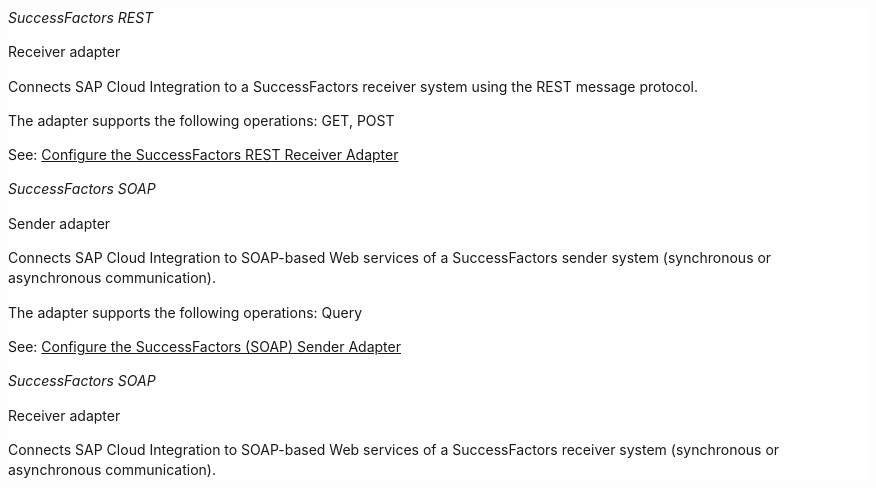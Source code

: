 

</td>
</tr>
<tr>
<td valign="top">

*SuccessFactors REST*

Receiver adapter



</td>
<td valign="top">

Connects SAP Cloud Integration to a SuccessFactors receiver system using the REST message protocol.

The adapter supports the following operations: GET, POST

See: [Configure the SuccessFactors REST Receiver Adapter](configure-the-successfactors-rest-receiver-adapter-9cff562.md)



</td>
</tr>
<tr>
<td valign="top">

*SuccessFactors SOAP*

Sender adapter



</td>
<td valign="top">

Connects SAP Cloud Integration to SOAP-based Web services of a SuccessFactors sender system \(synchronous or asynchronous communication\).

The adapter supports the following operations: Query

See: [Configure the SuccessFactors \(SOAP\) Sender Adapter](configure-the-successfactors-soap-sender-adapter-874e4b1.md)



</td>
</tr>
<tr>
<td valign="top">

*SuccessFactors SOAP*

Receiver adapter



</td>
<td valign="top">

Connects SAP Cloud Integration to SOAP-based Web services of a SuccessFactors receiver system \(synchronous or asynchronous communication\).
